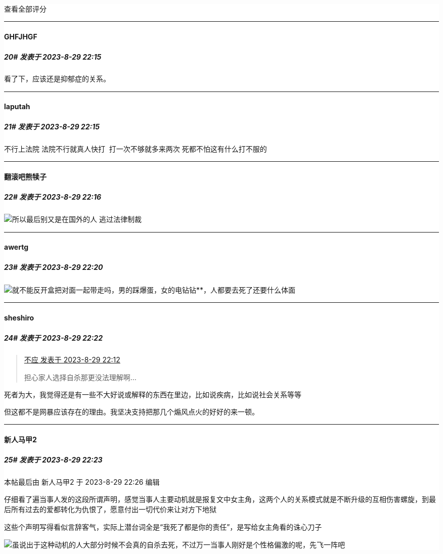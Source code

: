 查看全部评分

*****

####  GHFJHGF  
##### 20#       发表于 2023-8-29 22:15

看了下，应该还是抑郁症的关系。

*****

####  laputah  
##### 21#       发表于 2023-8-29 22:15

不行上法院 法院不行就真人快打  打一次不够就多来两次 死都不怕这有什么打不服的    

*****

####  翻滚吧熊犊子  
##### 22#       发表于 2023-8-29 22:16

<img src="https://static.saraba1st.com/image/smiley/face2017/001.png" referrerpolicy="no-referrer">所以最后别又是在国外的人 逃过法律制裁

*****

####  awertg  
##### 23#       发表于 2023-8-29 22:20

<img src="https://static.saraba1st.com/image/smiley/face2017/001.png" referrerpolicy="no-referrer">就不能反开盒把对面一起带走吗，男的踩爆蛋，女的电钻钻**，人都要去死了还要什么体面

*****

####  sheshiro  
##### 24#       发表于 2023-8-29 22:22

<blockquote><a href="httphttps://bbs.saraba1st.com/2b/forum.php?mod=redirect&amp;goto=findpost&amp;pid=62218896&amp;ptid=2150475" target="_blank">不应 发表于 2023-8-29 22:12</a>

担心家人选择自杀那更没法理解啊...</blockquote>
死者为大，我觉得还是有一些不大好说或解释的东西在里边，比如说疾病，比如说社会关系等等

但这都不是网暴应该存在的理由。我坚决支持把那几个煽风点火的好好的来一顿。

*****

####  新人马甲2  
##### 25#       发表于 2023-8-29 22:23

 本帖最后由 新人马甲2 于 2023-8-29 22:26 编辑 

仔细看了遍当事人发的这段所谓声明，感觉当事人主要动机就是报复文中女主角，这两个人的关系模式就是不断升级的互相伤害螺旋，到最后所有过去的爱都转化为仇恨了，愿意付出一切代价来让对方下地狱

这些个声明写得看似言辞客气，实际上潜台词全是“我死了都是你的责任”，是写给女主角看的诛心刀子

<img src="https://static.saraba1st.com/image/smiley/face2017/004.gif" referrerpolicy="no-referrer">虽说出于这种动机的人大部分时候不会真的自杀去死，不过万一当事人刚好是个性格偏激的呢，先飞一阵吧
